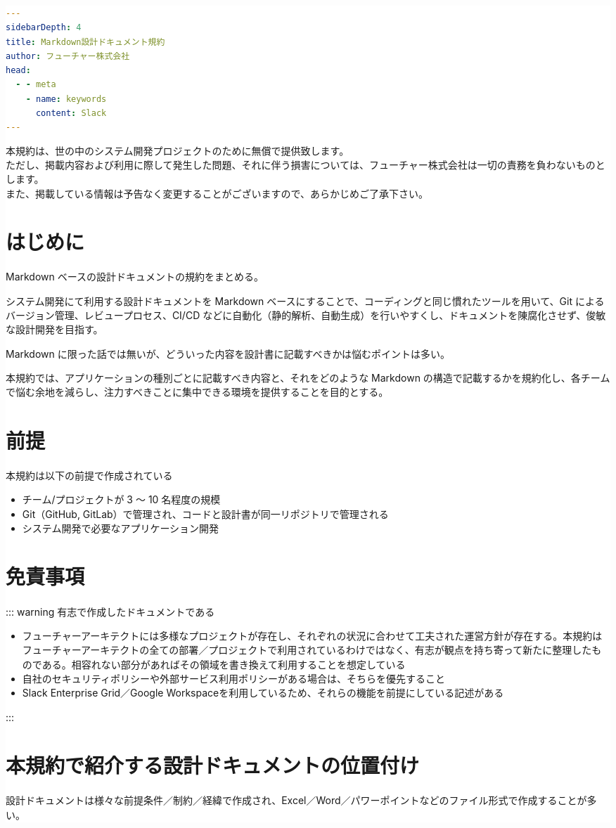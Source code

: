 ```yaml
---
sidebarDepth: 4
title: Markdown設計ドキュメント規約
author: フューチャー株式会社
head:
  - - meta
    - name: keywords
      content: Slack
---
```


<page-title/>

本規約は、世の中のシステム開発プロジェクトのために無償で提供致します。  
ただし、掲載内容および利用に際して発生した問題、それに伴う損害については、フューチャー株式会社は一切の責務を負わないものとします。  
また、掲載している情報は予告なく変更することがございますので、あらかじめご了承下さい。

# はじめに

Markdown ベースの設計ドキュメントの規約をまとめる。

システム開発にて利用する設計ドキュメントを Markdown ベースにすることで、コーディングと同じ慣れたツールを用いて、Git によるバージョン管理、レビュープロセス、CI/CD などに自動化（静的解析、自動生成）を行いやすくし、ドキュメントを陳腐化させず、俊敏な設計開発を目指す。

Markdown に限った話では無いが、どういった内容を設計書に記載すべきかは悩むポイントは多い。

本規約では、アプリケーションの種別ごとに記載すべき内容と、それをどのような Markdown の構造で記載するかを規約化し、各チームで悩む余地を減らし、注力すべきことに集中できる環境を提供することを目的とする。

# 前提

本規約は以下の前提で作成されている

- チーム/プロジェクトが 3 ～ 10 名程度の規模
- Git（GitHub, GitLab）で管理され、コードと設計書が同一リポジトリで管理される
- システム開発で必要なアプリケーション開発

# 免責事項

::: warning 有志で作成したドキュメントである

- フューチャーアーキテクトには多様なプロジェクトが存在し、それぞれの状況に合わせて工夫された運営方針が存在する。本規約はフューチャーアーキテクトの全ての部署／プロジェクトで利用されているわけではなく、有志が観点を持ち寄って新たに整理したものである。相容れない部分があればその領域を書き換えて利用することを想定している
- 自社のセキュリティポリシーや外部サービス利用ポリシーがある場合は、そちらを優先すること
- Slack Enterprise Grid／Google Workspaceを利用しているため、それらの機能を前提にしている記述がある

:::

# 本規約で紹介する設計ドキュメントの位置付け

設計ドキュメントは様々な前提条件／制約／経緯で作成され、Excel／Word／パワーポイントなどのファイル形式で作成することが多い。
